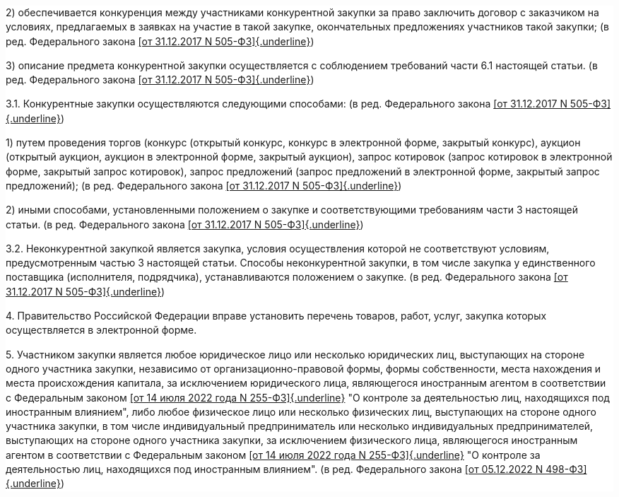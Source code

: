 2\) обеспечивается конкуренция между участниками конкурентной закупки за
право заключить договор с заказчиком на условиях, предлагаемых в заявках
на участие в такой закупке, окончательных предложениях участников такой
закупки; (в ред. Федерального закона [[от 31.12.2017 N
505-ФЗ]{.underline}](https://normativ.kontur.ru/document?moduleid=1&documentid=306014#l204))

3\) описание предмета конкурентной закупки осуществляется с соблюдением
требований части 6.1 настоящей статьи. (в ред. Федерального закона [[от
31.12.2017 N
505-ФЗ]{.underline}](https://normativ.kontur.ru/document?moduleid=1&documentid=306014#l204))

3.1. Конкурентные закупки осуществляются следующими способами: (в ред.
Федерального закона [[от 31.12.2017 N
505-ФЗ]{.underline}](https://normativ.kontur.ru/document?moduleid=1&documentid=306014#l204))

1\) путем проведения торгов (конкурс (открытый конкурс, конкурс в
электронной форме, закрытый конкурс), аукцион (открытый аукцион, аукцион
в электронной форме, закрытый аукцион), запрос котировок (запрос
котировок в электронной форме, закрытый запрос котировок), запрос
предложений (запрос предложений в электронной форме, закрытый запрос
предложений); (в ред. Федерального закона [[от 31.12.2017 N
505-ФЗ]{.underline}](https://normativ.kontur.ru/document?moduleid=1&documentid=306014#l204))

2\) иными способами, установленными положением о закупке и
соответствующими требованиям части 3 настоящей статьи. (в ред.
Федерального закона [[от 31.12.2017 N
505-ФЗ]{.underline}](https://normativ.kontur.ru/document?moduleid=1&documentid=306014#l204))

3.2. Неконкурентной закупкой является закупка, условия осуществления
которой не соответствуют условиям, предусмотренным частью 3 настоящей
статьи. Способы неконкурентной закупки, в том числе закупка у
единственного поставщика (исполнителя, подрядчика), устанавливаются
положением о закупке. (в ред. Федерального закона [[от 31.12.2017 N
505-ФЗ]{.underline}](https://normativ.kontur.ru/document?moduleid=1&documentid=306014#l30))

4\. Правительство Российской Федерации вправе установить перечень
товаров, работ, услуг, закупка которых осуществляется в электронной
форме.

5\. Участником закупки является любое юридическое лицо или несколько
юридических лиц, выступающих на стороне одного участника закупки,
независимо от организационно-правовой формы, формы собственности, места
нахождения и места происхождения капитала, за исключением юридического
лица, являющегося иностранным агентом в соответствии с Федеральным
законом [[от 14 июля 2022 года N
255-ФЗ]{.underline}](https://normativ.kontur.ru/document?moduleid=1&documentid=427439#l0)
\"О контроле за деятельностью лиц, находящихся под иностранным
влиянием\", либо любое физическое лицо или несколько физических лиц,
выступающих на стороне одного участника закупки, в том числе
индивидуальный предприниматель или несколько индивидуальных
предпринимателей, выступающих на стороне одного участника закупки, за
исключением физического лица, являющегося иностранным агентом в
соответствии с Федеральным законом [[от 14 июля 2022 года N
255-ФЗ]{.underline}](https://normativ.kontur.ru/document?moduleid=1&documentid=427439#l0)
\"О контроле за деятельностью лиц, находящихся под иностранным
влиянием\". (в ред. Федерального закона [[от 05.12.2022 N
498-ФЗ]{.underline}](https://normativ.kontur.ru/document?moduleid=1&documentid=437525#l264))
